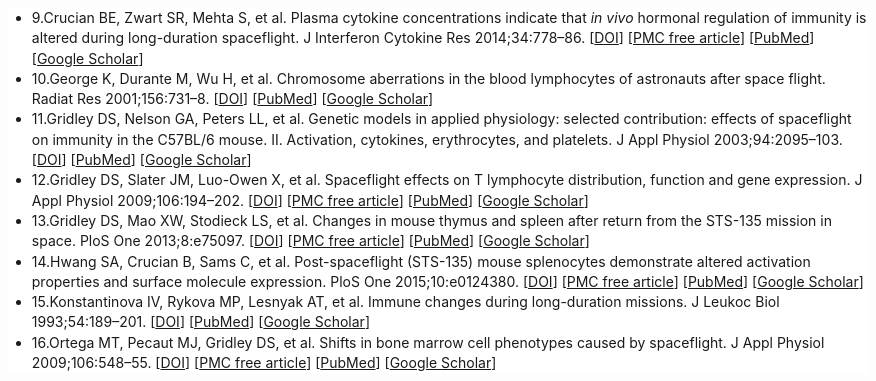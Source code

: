 *   9.Crucian BE, Zwart SR, Mehta S, et al. Plasma cytokine concentrations indicate that _in vivo_ hormonal regulation of immunity is altered during long-duration spaceflight. J Interferon Cytokine Res 2014;34:778–86. \[[DOI](https://doi.org/10.1089/jir.2013.0129)\] \[[PMC free article](https://www.ncbi.nlm.nih.gov/articles/PMC4186776/)\] \[[PubMed](https://pubmed.ncbi.nlm.nih.gov/24702175/)\] \[[Google Scholar](https://scholar.google.com/scholar_lookup?journal=J%20Interferon%20Cytokine%20Res&title=Plasma%20cytokine%20concentrations%20indicate%20that%20in%20vivo%20hormonal%20regulation%20of%20immunity%20is%20altered%20during%20long-duration%20spaceflight&author=BE%20Crucian&author=SR%20Zwart&author=S%20Mehta&volume=34&publication_year=2014&pages=778-86&pmid=24702175&doi=10.1089/jir.2013.0129&)\]
*   10.George K, Durante M, Wu H, et al. Chromosome aberrations in the blood lymphocytes of astronauts after space flight. Radiat Res 2001;156:731–8. \[[DOI](https://doi.org/10.1667/0033-7587\(2001\)156%5B0731:caitbl%5D2.0.co;2)\] \[[PubMed](https://pubmed.ncbi.nlm.nih.gov/11741497/)\] \[[Google Scholar](https://scholar.google.com/scholar_lookup?journal=Radiat%20Res&title=Chromosome%20aberrations%20in%20the%20blood%20lymphocytes%20of%20astronauts%20after%20space%20flight&author=K%20George&author=M%20Durante&author=H%20Wu&volume=156&publication_year=2001&pages=731-8&pmid=11741497&doi=10.1667/0033-7587\(2001\)156%5B0731:caitbl%5D2.0.co;2&)\]
*   11.Gridley DS, Nelson GA, Peters LL, et al. Genetic models in applied physiology: selected contribution: effects of spaceflight on immunity in the C57BL/6 mouse. II. Activation, cytokines, erythrocytes, and platelets. J Appl Physiol 2003;94:2095–103. \[[DOI](https://doi.org/10.1152/japplphysiol.01053.2002)\] \[[PubMed](https://pubmed.ncbi.nlm.nih.gov/12506046/)\] \[[Google Scholar](https://scholar.google.com/scholar_lookup?journal=J%20Appl%20Physiol&title=Genetic%20models%20in%20applied%20physiology:%20selected%20contribution:%20effects%20of%20spaceflight%20on%20immunity%20in%20the%20C57BL/6%20mouse.%20II.%20Activation,%20cytokines,%20erythrocytes,%20and%20platelets&author=DS%20Gridley&author=GA%20Nelson&author=LL%20Peters&volume=94&publication_year=2003&pages=2095-103&pmid=12506046&doi=10.1152/japplphysiol.01053.2002&)\]
*   12.Gridley DS, Slater JM, Luo-Owen X, et al. Spaceflight effects on T lymphocyte distribution, function and gene expression. J Appl Physiol 2009;106:194–202. \[[DOI](https://doi.org/10.1152/japplphysiol.91126.2008)\] \[[PMC free article](https://www.ncbi.nlm.nih.gov/articles/PMC2636934/)\] \[[PubMed](https://pubmed.ncbi.nlm.nih.gov/18988762/)\] \[[Google Scholar](https://scholar.google.com/scholar_lookup?journal=J%20Appl%20Physiol&title=Spaceflight%20effects%20on%20T%20lymphocyte%20distribution,%20function%20and%20gene%20expression&author=DS%20Gridley&author=JM%20Slater&author=X%20Luo-Owen&volume=106&publication_year=2009&pages=194-202&pmid=18988762&doi=10.1152/japplphysiol.91126.2008&)\]
*   13.Gridley DS, Mao XW, Stodieck LS, et al. Changes in mouse thymus and spleen after return from the STS-135 mission in space. PloS One 2013;8:e75097. \[[DOI](https://doi.org/10.1371/journal.pone.0075097)\] \[[PMC free article](https://www.ncbi.nlm.nih.gov/articles/PMC3777930/)\] \[[PubMed](https://pubmed.ncbi.nlm.nih.gov/24069384/)\] \[[Google Scholar](https://scholar.google.com/scholar_lookup?journal=PloS%20One&title=Changes%20in%20mouse%20thymus%20and%20spleen%20after%20return%20from%20the%20STS-135%20mission%20in%20space&author=DS%20Gridley&author=XW%20Mao&author=LS%20Stodieck&volume=8&publication_year=2013&pages=e75097&pmid=24069384&doi=10.1371/journal.pone.0075097&)\]
*   14.Hwang SA, Crucian B, Sams C, et al. Post-spaceflight (STS-135) mouse splenocytes demonstrate altered activation properties and surface molecule expression. PloS One 2015;10:e0124380. \[[DOI](https://doi.org/10.1371/journal.pone.0124380)\] \[[PMC free article](https://www.ncbi.nlm.nih.gov/articles/PMC4430214/)\] \[[PubMed](https://pubmed.ncbi.nlm.nih.gov/25970640/)\] \[[Google Scholar](https://scholar.google.com/scholar_lookup?journal=PloS%20One&title=Post-spaceflight%20\(STS-135\)%20mouse%20splenocytes%20demonstrate%20altered%20activation%20properties%20and%20surface%20molecule%20expression&author=SA%20Hwang&author=B%20Crucian&author=C%20Sams&volume=10&publication_year=2015&pages=e0124380&pmid=25970640&doi=10.1371/journal.pone.0124380&)\]
*   15.Konstantinova IV, Rykova MP, Lesnyak AT, et al. Immune changes during long-duration missions. J Leukoc Biol 1993;54:189–201. \[[DOI](https://doi.org/10.1002/jlb.54.3.189)\] \[[PubMed](https://pubmed.ncbi.nlm.nih.gov/8371048/)\] \[[Google Scholar](https://scholar.google.com/scholar_lookup?journal=J%20Leukoc%20Biol&title=Immune%20changes%20during%20long-duration%20missions&author=IV%20Konstantinova&author=MP%20Rykova&author=AT%20Lesnyak&volume=54&publication_year=1993&pages=189-201&pmid=8371048&doi=10.1002/jlb.54.3.189&)\]
*   16.Ortega MT, Pecaut MJ, Gridley DS, et al. Shifts in bone marrow cell phenotypes caused by spaceflight. J Appl Physiol 2009;106:548–55. \[[DOI](https://doi.org/10.1152/japplphysiol.91138.2008)\] \[[PMC free article](https://www.ncbi.nlm.nih.gov/articles/PMC2644250/)\] \[[PubMed](https://pubmed.ncbi.nlm.nih.gov/19056998/)\] \[[Google Scholar](https://scholar.google.com/scholar_lookup?journal=J%20Appl%20Physiol&title=Shifts%20in%20bone%20marrow%20cell%20phenotypes%20caused%20by%20spaceflight&author=MT%20Ortega&author=MJ%20Pecaut&author=DS%20Gridley&volume=106&publication_year=2009&pages=548-55&pmid=19056998&doi=10.1152/japplphysiol.91138.2008&)\]